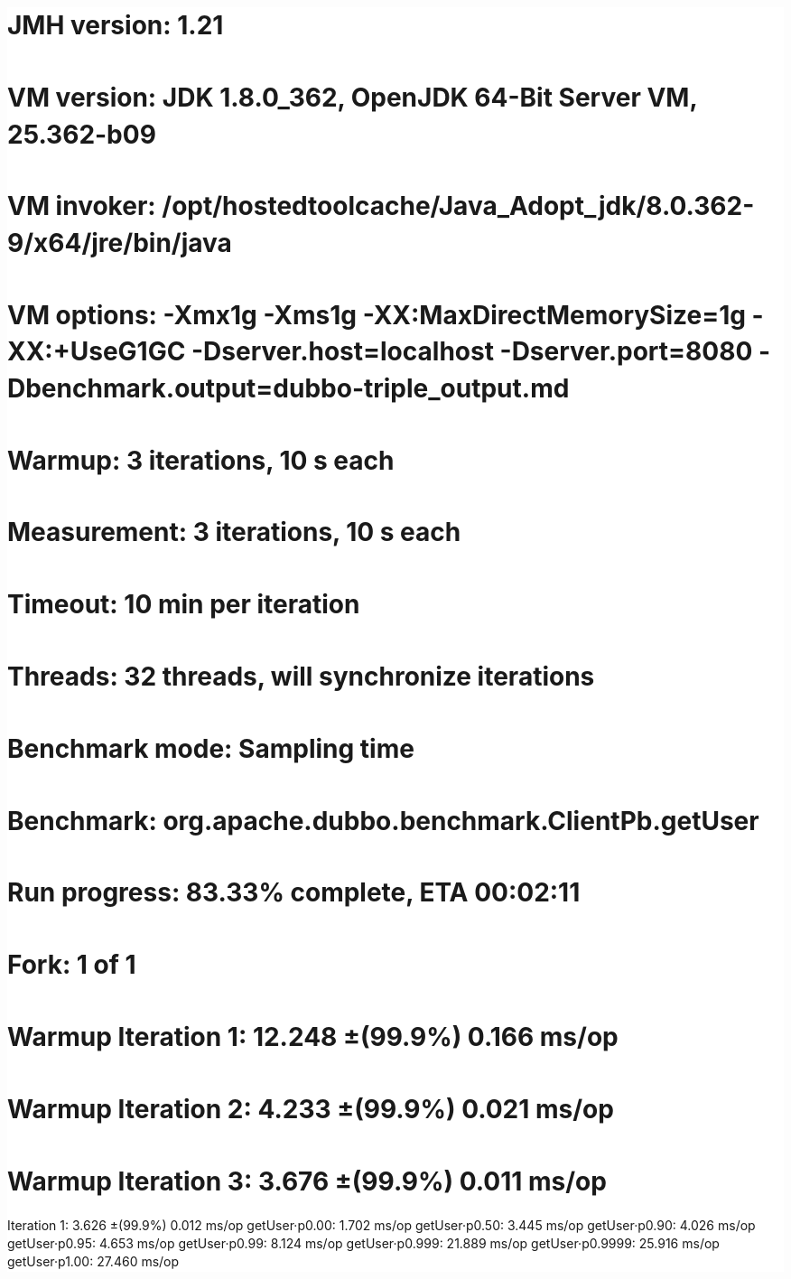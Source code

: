 
# JMH version: 1.21
# VM version: JDK 1.8.0_362, OpenJDK 64-Bit Server VM, 25.362-b09
# VM invoker: /opt/hostedtoolcache/Java_Adopt_jdk/8.0.362-9/x64/jre/bin/java
# VM options: -Xmx1g -Xms1g -XX:MaxDirectMemorySize=1g -XX:+UseG1GC -Dserver.host=localhost -Dserver.port=8080 -Dbenchmark.output=dubbo-triple_output.md
# Warmup: 3 iterations, 10 s each
# Measurement: 3 iterations, 10 s each
# Timeout: 10 min per iteration
# Threads: 32 threads, will synchronize iterations
# Benchmark mode: Sampling time
# Benchmark: org.apache.dubbo.benchmark.ClientPb.getUser

# Run progress: 83.33% complete, ETA 00:02:11
# Fork: 1 of 1
# Warmup Iteration   1: 12.248 ±(99.9%) 0.166 ms/op
# Warmup Iteration   2: 4.233 ±(99.9%) 0.021 ms/op
# Warmup Iteration   3: 3.676 ±(99.9%) 0.011 ms/op
Iteration   1: 3.626 ±(99.9%) 0.012 ms/op
                 getUser·p0.00:   1.702 ms/op
                 getUser·p0.50:   3.445 ms/op
                 getUser·p0.90:   4.026 ms/op
                 getUser·p0.95:   4.653 ms/op
                 getUser·p0.99:   8.124 ms/op
                 getUser·p0.999:  21.889 ms/op
                 getUser·p0.9999: 25.916 ms/op
                 getUser·p1.00:   27.460 ms/op
